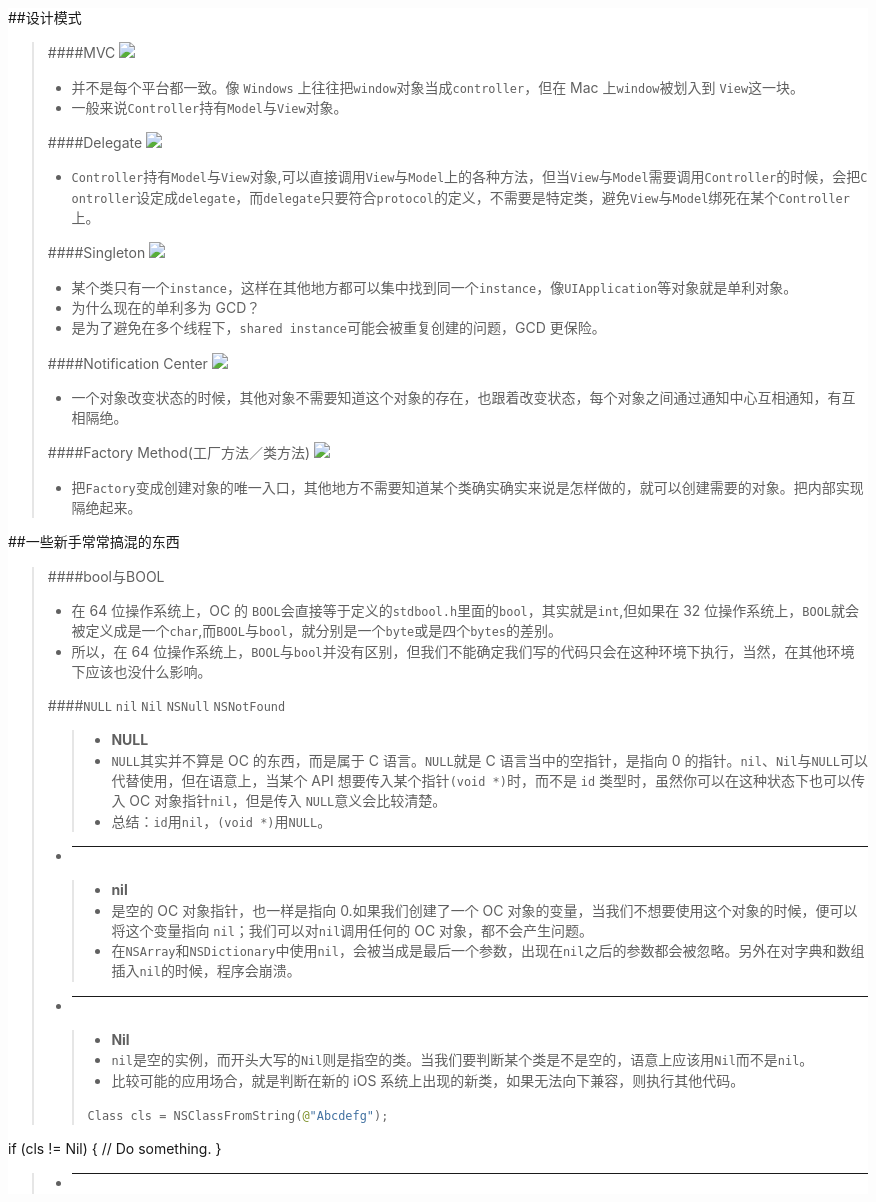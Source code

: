 ##设计模式
>####MVC
>![](/Users/liuzhigao/Desktop/自定义转场动画/Snip20170317_1.png)
>
>* 并不是每个平台都一致。像 `Windows` 上往往把`window`对象当成`controller`，但在 Mac 上`window`被划入到 `View`这一块。
>* 一般来说`Controller`持有`Model`与`View`对象。
>
>####Delegate
>![](/Users/liuzhigao/Desktop/自定义转场动画/Snip20170317_2.png)
>
>* `Controller`持有`Model`与`View`对象,可以直接调用`View`与`Model`上的各种方法，但当`View`与`Model`需要调用`Controller`的时候，会把`Controller`设定成`delegate`，而`delegate`只要符合`protocol`的定义，不需要是特定类，避免`View`与`Model`绑死在某个`Controller`上。
>
>####Singleton
>![](/Users/liuzhigao/Desktop/自定义转场动画/Snip20170317_3.png)
>
>* 某个类只有一个`instance`，这样在其他地方都可以集中找到同一个`instance`，像`UIApplication`等对象就是单利对象。
>* 为什么现在的单利多为 GCD？
>* 是为了避免在多个线程下，`shared instance`可能会被重复创建的问题，GCD 更保险。
>
>####Notification Center
>![](/Users/liuzhigao/Desktop/自定义转场动画/Snip20170317_4.png)
>
>* 一个对象改变状态的时候，其他对象不需要知道这个对象的存在，也跟着改变状态，每个对象之间通过通知中心互相通知，有互相隔绝。
>
>####Factory Method(工厂方法／类方法)
>![](/Users/liuzhigao/Desktop/自定义转场动画/Snip20170317_5.png)
>
>* 把`Factory`变成创建对象的唯一入口，其他地方不需要知道某个类确实确实来说是怎样做的，就可以创建需要的对象。把内部实现隔绝起来。

##一些新手常常搞混的东西
>####bool与BOOL
>* 在 64 位操作系统上，OC 的 `BOOL`会直接等于定义的`stdbool.h`里面的`bool`，其实就是`int`,但如果在 32 位操作系统上，`BOOL`就会被定义成是一个`char`,而`BOOL`与`bool`，就分别是一个`byte`或是四个`bytes`的差别。
>* 所以，在 64 位操作系统上，`BOOL`与`bool`并没有区别，但我们不能确定我们写的代码只会在这种环境下执行，当然，在其他环境下应该也没什么影响。
>
>####`NULL` `nil` `Nil` `NSNull` `NSNotFound`
>
>>* **NULL**
>>* `NULL`其实并不算是 OC 的东西，而是属于 C 语言。`NULL`就是 C 语言当中的空指针，是指向 0 的指针。`nil`、`Nil`与`NULL`可以代替使用，但在语意上，当某个 API 想要传入某个指针`(void *)`时，而不是 `id` 类型时，虽然你可以在这种状态下也可以传入 OC 对象指针`nil`，但是传入 `NULL`意义会比较清楚。
>>* 总结：`id`用`nil`，`(void *)`用`NULL`。
>
>* ---------------------------------------------------------------------
>
>>* **nil**
>>* 是空的 OC 对象指针，也一样是指向 0.如果我们创建了一个 OC 对象的变量，当我们不想要使用这个对象的时候，便可以将这个变量指向 `nil`；我们可以对`nil`调用任何的 OC 对象，都不会产生问题。
>>* 在`NSArray`和`NSDictionary`中使用`nil`，会被当成是最后一个参数，出现在`nil`之后的参数都会被忽略。另外在对字典和数组插入`nil`的时候，程序会崩溃。
>
>* ---------------------------------------------------------------------
>
>>* **Nil**
>>* `nil`是空的实例，而开头大写的`Nil`则是指空的类。当我们要判断某个类是不是空的，语意上应该用`Nil`而不是`nil`。
>>* 比较可能的应用场合，就是判断在新的 iOS 系统上出现的新类，如果无法向下兼容，则执行其他代码。
>>
>>```swift
>>Class cls = NSClassFromString(@"Abcdefg");
if (cls != Nil) {
    // Do something.
}
>>```
>
>* ---------------------------------------------------------------------